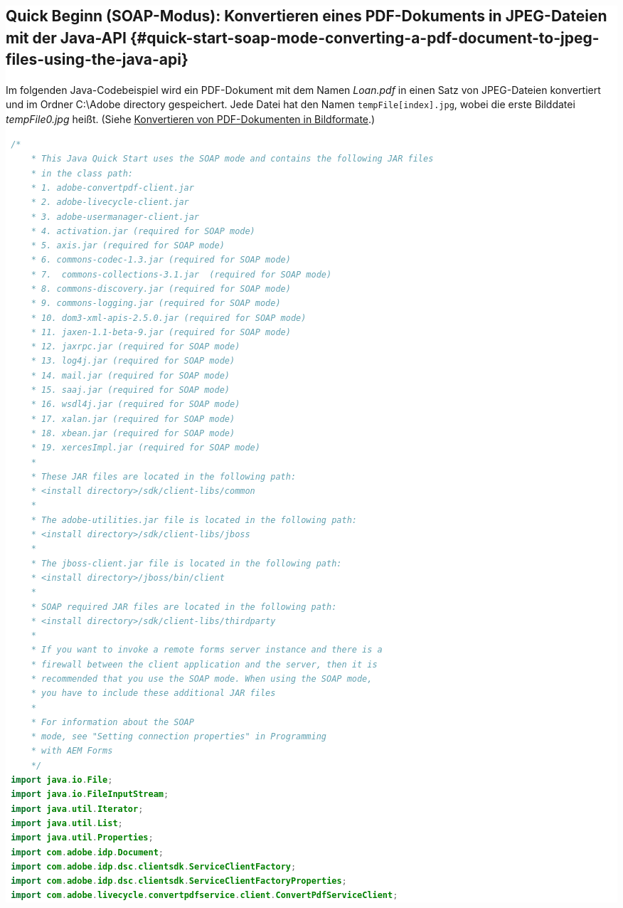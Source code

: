 ## Quick Beginn (SOAP-Modus): Konvertieren eines PDF-Dokuments in JPEG-Dateien mit der Java-API {#quick-start-soap-mode-converting-a-pdf-document-to-jpeg-files-using-the-java-api}

Im folgenden Java-Codebeispiel wird ein PDF-Dokument mit dem Namen *Loan.pdf* in einen Satz von JPEG-Dateien konvertiert und im Ordner C:\Adobe directory gespeichert. Jede Datei hat den Namen `tempFile[index].jpg`, wobei die erste Bilddatei *tempFile0.jpg* heißt. (Siehe [Konvertieren von PDF-Dokumenten in Bildformate](/help/forms/developing/converting-pdf-postscript-image-files.md#converting-pdf-documents-to-image-formats).)

```java
 /*
     * This Java Quick Start uses the SOAP mode and contains the following JAR files
     * in the class path:
     * 1. adobe-convertpdf-client.jar
     * 2. adobe-livecycle-client.jar
     * 3. adobe-usermanager-client.jar
     * 4. activation.jar (required for SOAP mode)
     * 5. axis.jar (required for SOAP mode)
     * 6. commons-codec-1.3.jar (required for SOAP mode)
     * 7.  commons-collections-3.1.jar  (required for SOAP mode)
     * 8. commons-discovery.jar (required for SOAP mode)
     * 9. commons-logging.jar (required for SOAP mode)
     * 10. dom3-xml-apis-2.5.0.jar (required for SOAP mode)
     * 11. jaxen-1.1-beta-9.jar (required for SOAP mode)
     * 12. jaxrpc.jar (required for SOAP mode)
     * 13. log4j.jar (required for SOAP mode)
     * 14. mail.jar (required for SOAP mode)
     * 15. saaj.jar (required for SOAP mode)
     * 16. wsdl4j.jar (required for SOAP mode)
     * 17. xalan.jar (required for SOAP mode)
     * 18. xbean.jar (required for SOAP mode)
     * 19. xercesImpl.jar (required for SOAP mode)
     *
     * These JAR files are located in the following path:
     * <install directory>/sdk/client-libs/common
     *
     * The adobe-utilities.jar file is located in the following path:
     * <install directory>/sdk/client-libs/jboss
     *
     * The jboss-client.jar file is located in the following path:
     * <install directory>/jboss/bin/client
     *
     * SOAP required JAR files are located in the following path:
     * <install directory>/sdk/client-libs/thirdparty
     *
     * If you want to invoke a remote forms server instance and there is a
     * firewall between the client application and the server, then it is
     * recommended that you use the SOAP mode. When using the SOAP mode,
     * you have to include these additional JAR files
     *
     * For information about the SOAP
     * mode, see "Setting connection properties" in Programming
     * with AEM Forms
     */
 import java.io.File;
 import java.io.FileInputStream;
 import java.util.Iterator;
 import java.util.List;
 import java.util.Properties;
 import com.adobe.idp.Document;
 import com.adobe.idp.dsc.clientsdk.ServiceClientFactory;
 import com.adobe.idp.dsc.clientsdk.ServiceClientFactoryProperties;
 import com.adobe.livecycle.convertpdfservice.client.ConvertPdfServiceClient;
```